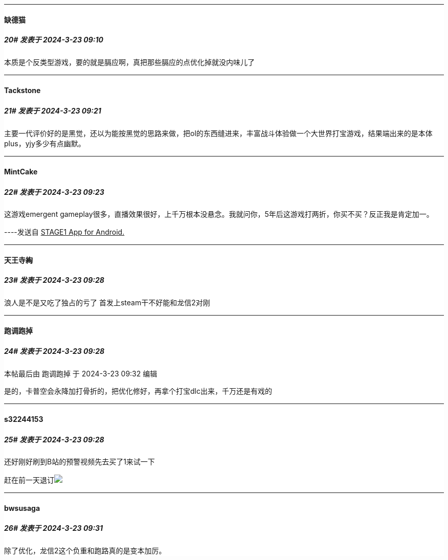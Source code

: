 *****

####  缺德猫  
##### 20#       发表于 2024-3-23 09:10

本质是个反类型游戏，要的就是膈应啊，真把那些膈应的点优化掉就没内味儿了

*****

####  Tackstone  
##### 21#       发表于 2024-3-23 09:21

主要一代评价好的是黑觉，还以为能按黑觉的思路来做，把ol的东西缝进来，丰富战斗体验做一个大世界打宝游戏，结果端出来的是本体plus，yjy多少有点幽默。

*****

####  MintCake  
##### 22#       发表于 2024-3-23 09:23

这游戏emergent gameplay很多，直播效果很好，上千万根本没悬念。我就问你，5年后这游戏打两折，你买不买？反正我是肯定加一。

----发送自 [STAGE1 App for Android.](http://stage1.5j4m.com/?1.37)

*****

####  天王寺綯  
##### 23#       发表于 2024-3-23 09:28

浪人是不是又吃了独占的亏了
首发上steam干不好能和龙信2对刚

*****

####  跑调跑掉  
##### 24#       发表于 2024-3-23 09:28

 本帖最后由 跑调跑掉 于 2024-3-23 09:32 编辑 

是的，卡普空会永降加打骨折的，把优化修好，再拿个打宝dlc出来，千万还是有戏的

*****

####  s32244153  
##### 25#       发表于 2024-3-23 09:28

还好刚好刷到B站的预警视频先去买了1来试一下

赶在前一天退订<img src="https://static.saraba1st.com/image/smiley/face2017/067.png" referrerpolicy="no-referrer">

*****

####  bwsusaga  
##### 26#       发表于 2024-3-23 09:31

除了优化，龙信2这个负重和跑路真的是变本加厉。
